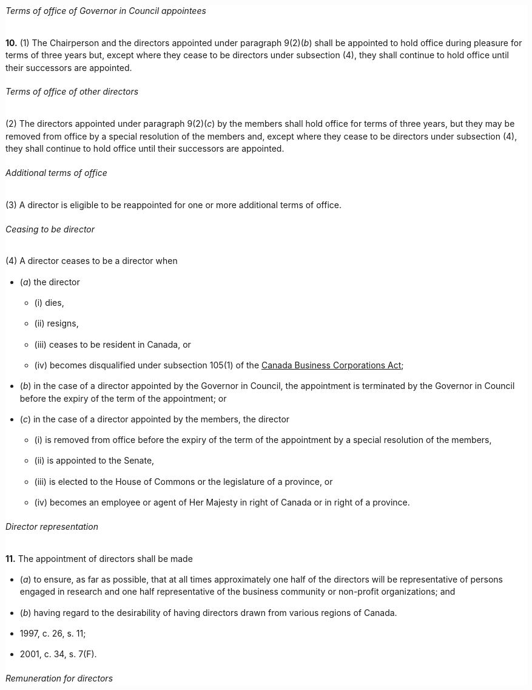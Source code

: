 ###### Terms of office of Governor in Council appointees

**10.** (1) The Chairperson and the directors appointed under paragraph 9(2)(_b_) shall be appointed to hold office during pleasure for terms of three years but, except where they cease to be directors under subsection (4), they shall continue to hold office until their successors are appointed.

###### Terms of office of other directors

(2) The directors appointed under paragraph 9(2)(_c_) by the members shall hold office for terms of three years, but they may be removed from office by a special resolution of the members and, except where they cease to be directors under subsection (4), they shall continue to hold office until their successors are appointed.

###### Additional terms of office

(3) A director is eligible to be reappointed for one or more additional terms of office.

###### Ceasing to be director

(4) A director ceases to be a director when

  * (_a_) the director

    * (i) dies,

    * (ii) resigns,

    * (iii) ceases to be resident in Canada, or

    * (iv) becomes disqualified under subsection 105(1) of the [Canada Business Corporations Act](/canada/eng/acts/C/C-44.md);

  * (_b_) in the case of a director appointed by the Governor in Council, the appointment is terminated by the Governor in Council before the expiry of the term of the appointment; or

  * (_c_) in the case of a director appointed by the members, the director

    * (i) is removed from office before the expiry of the term of the appointment by a special resolution of the members,

    * (ii) is appointed to the Senate,

    * (iii) is elected to the House of Commons or the legislature of a province, or

    * (iv) becomes an employee or agent of Her Majesty in right of Canada or in right of a province.

###### Director representation

**11.** The appointment of directors shall be made

  * (_a_) to ensure, as far as possible, that at all times approximately one half of the directors will be representative of persons engaged in research and one half representative of the business community or non-profit organizations; and

  * (_b_) having regard to the desirability of having directors drawn from various regions of Canada.

  * 1997, c. 26, s. 11;
  * 2001, c. 34, s. 7(F).

###### Remuneration for directors
